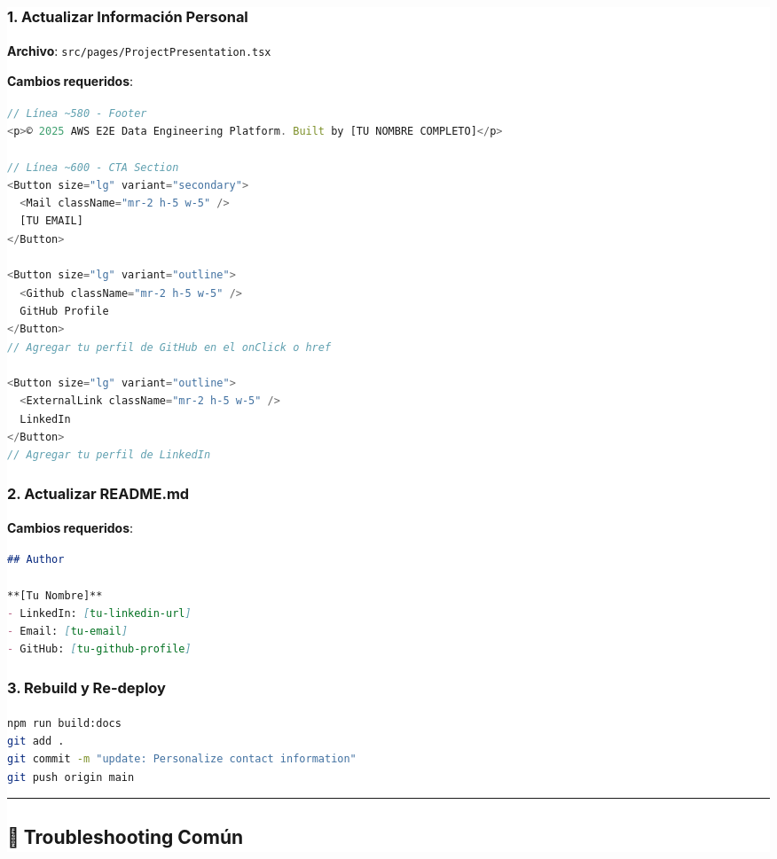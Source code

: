 ### 1. Actualizar Información Personal

**Archivo**: `src/pages/ProjectPresentation.tsx`

**Cambios requeridos**:

```typescript
// Línea ~580 - Footer
<p>© 2025 AWS E2E Data Engineering Platform. Built by [TU NOMBRE COMPLETO]</p>

// Línea ~600 - CTA Section
<Button size="lg" variant="secondary">
  <Mail className="mr-2 h-5 w-5" />
  [TU EMAIL]
</Button>

<Button size="lg" variant="outline">
  <Github className="mr-2 h-5 w-5" />
  GitHub Profile
</Button>
// Agregar tu perfil de GitHub en el onClick o href

<Button size="lg" variant="outline">
  <ExternalLink className="mr-2 h-5 w-5" />
  LinkedIn
</Button>
// Agregar tu perfil de LinkedIn
```

### 2. Actualizar README.md

**Cambios requeridos**:

```markdown
## Author

**[Tu Nombre]**
- LinkedIn: [tu-linkedin-url]
- Email: [tu-email]
- GitHub: [tu-github-profile]
```

### 3. Rebuild y Re-deploy

```bash
npm run build:docs
git add .
git commit -m "update: Personalize contact information"
git push origin main
```

---

## 🐛 Troubleshooting Común
